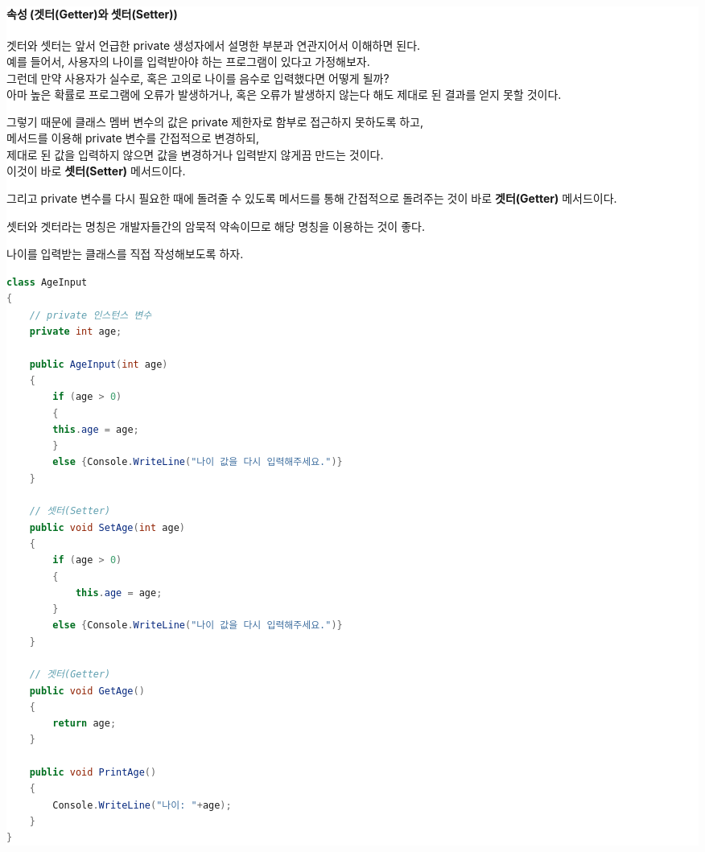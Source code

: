 
#### 속성 (겟터(Getter)와 셋터(Setter))

겟터와 셋터는 앞서 언급한 private 생성자에서 설명한 부분과 연관지어서 이해하면 된다.<br />
예를 들어서, 사용자의 나이를 입력받아야 하는 프로그램이 있다고 가정해보자.<br />
그런데 만약 사용자가 실수로, 혹은 고의로 나이를 음수로 입력했다면 어떻게 될까?<br />
아마 높은 확률로 프로그램에 오류가 발생하거나, 혹은 오류가 발생하지 않는다 해도 제대로 된 결과를 얻지 못할 것이다.

그렇기 때문에 클래스 멤버 변수의 값은 private 제한자로 함부로 접근하지 못하도록 하고,<br />
메서드를 이용해 private 변수를 간접적으로 변경하되, <br />제대로 된 값을 입력하지 않으면 값을 변경하거나 입력받지 않게끔 만드는 것이다.<br />
이것이 바로 **셋터(Setter)** 메서드이다.

그리고 private 변수를 다시 필요한 때에 돌려줄 수 있도록 메서드를 통해 간접적으로 돌려주는 것이 바로 **겟터(Getter)** 메서드이다.

셋터와 겟터라는 명칭은 개발자들간의 암묵적 약속이므로 해당 명칭을 이용하는 것이 좋다.

나이를 입력받는 클래스를 직접 작성해보도록 하자.

```C#
class AgeInput
{   
    // private 인스턴스 변수
    private int age;

    public AgeInput(int age)
    {
        if (age > 0)
        { 
        this.age = age;
        }
        else {Console.WriteLine("나이 값을 다시 입력해주세요.")}
    }

    // 셋터(Setter)
    public void SetAge(int age)
    {
        if (age > 0)
        {
            this.age = age;
        }
        else {Console.WriteLine("나이 값을 다시 입력해주세요.")}
    }

    // 겟터(Getter)
    public void GetAge()
    {
        return age;
    }

    public void PrintAge()
    {
        Console.WriteLine("나이: "+age);
    }
}
```
